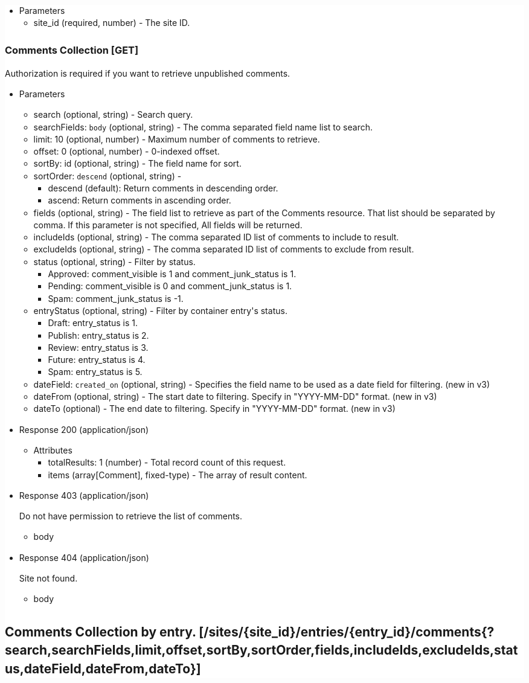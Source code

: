 + Parameters
    + site_id (required, number) - The site ID.

### Comments Collection [GET]
Authorization is required if you want to retrieve unpublished comments.

+ Parameters
    + search (optional, string) - Search query.
    + searchFields: `body` (optional, string) - The comma separated field name list to search.
    + limit: 10 (optional, number) - Maximum number of comments to retrieve.
    + offset: 0 (optional, number) - 0-indexed offset.
    + sortBy: id (optional, string) - The field name for sort.
    + sortOrder: `descend` (optional, string) - 
        * descend (default): Return comments in descending order.
        * ascend: Return comments in ascending order.
    + fields (optional, string) - The field list to retrieve as part of the Comments resource. That list should be separated by comma. If this parameter is not specified, All fields will be returned.
    + includeIds (optional, string) - The comma separated ID list of comments to include to result.
    + excludeIds (optional, string) - The comma separated ID list of comments to exclude from result.
    + status (optional, string) - Filter by status.
        * Approved: comment_visible is 1 and comment_junk_status is 1.
        * Pending: comment_visible is 0 and comment_junk_status is 1.
        * Spam: comment_junk_status is -1.
    + entryStatus (optional, string) - Filter by container entry's status.
        + Draft: entry_status is 1.
        * Publish: entry_status is 2.
        * Review: entry_status is 3.
        * Future: entry_status is 4.
        * Spam: entry_status is 5.
    + dateField: `created_on` (optional, string) - Specifies the field name to be used as a date field for filtering. (new in v3)
    + dateFrom (optional, string) - The start date to filtering. Specify in "YYYY-MM-DD" format. (new in v3)
    + dateTo (optional) - The end date to filtering. Specify in "YYYY-MM-DD" format. (new in v3)

+ Response 200 (application/json)
    + Attributes
        + totalResults: 1 (number) - Total record count of this request.
        + items (array[Comment], fixed-type) - The array of result content.

+ Response 403 (application/json)

    Do not have permission to retrieve the list of comments.

    + body

+ Response 404 (application/json)

    Site not found.

    + body


## Comments Collection by entry. [/sites/{site_id}/entries/{entry_id}/comments{?search,searchFields,limit,offset,sortBy,sortOrder,fields,includeIds,excludeIds,status,dateField,dateFrom,dateTo}]
